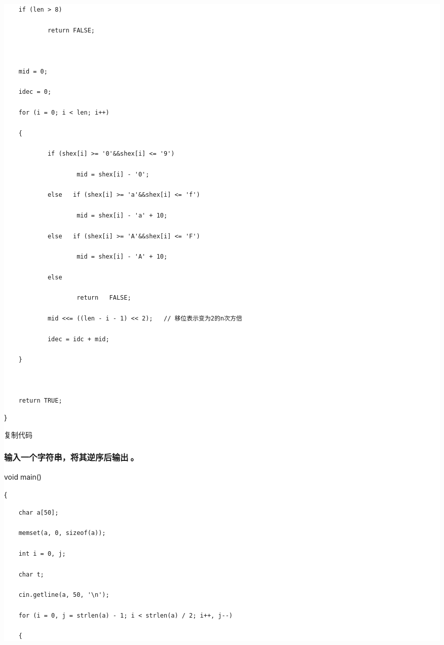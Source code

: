         if (len > 8)

                return FALSE;

 

        mid = 0;

        idec = 0;

        for (i = 0; i < len; i++)

        {

                if (shex[i] >= '0'&&shex[i] <= '9')

                        mid = shex[i] - '0';

                else   if (shex[i] >= 'a'&&shex[i] <= 'f')

                        mid = shex[i] - 'a' + 10;

                else   if (shex[i] >= 'A'&&shex[i] <= 'F')

                        mid = shex[i] - 'A' + 10;

                else

                        return   FALSE;

                mid <<= ((len - i - 1) << 2);   // 移位表示变为2的n次方倍  

                idec = idc + mid;

        }

 

        return TRUE;

}

复制代码
### 输入一个字符串，将其逆序后输出 。

 

 

void main()

{

        char a[50];

        memset(a, 0, sizeof(a));

        int i = 0, j;

        char t;

        cin.getline(a, 50, '\n');

        for (i = 0, j = strlen(a) - 1; i < strlen(a) / 2; i++, j--)

        {
